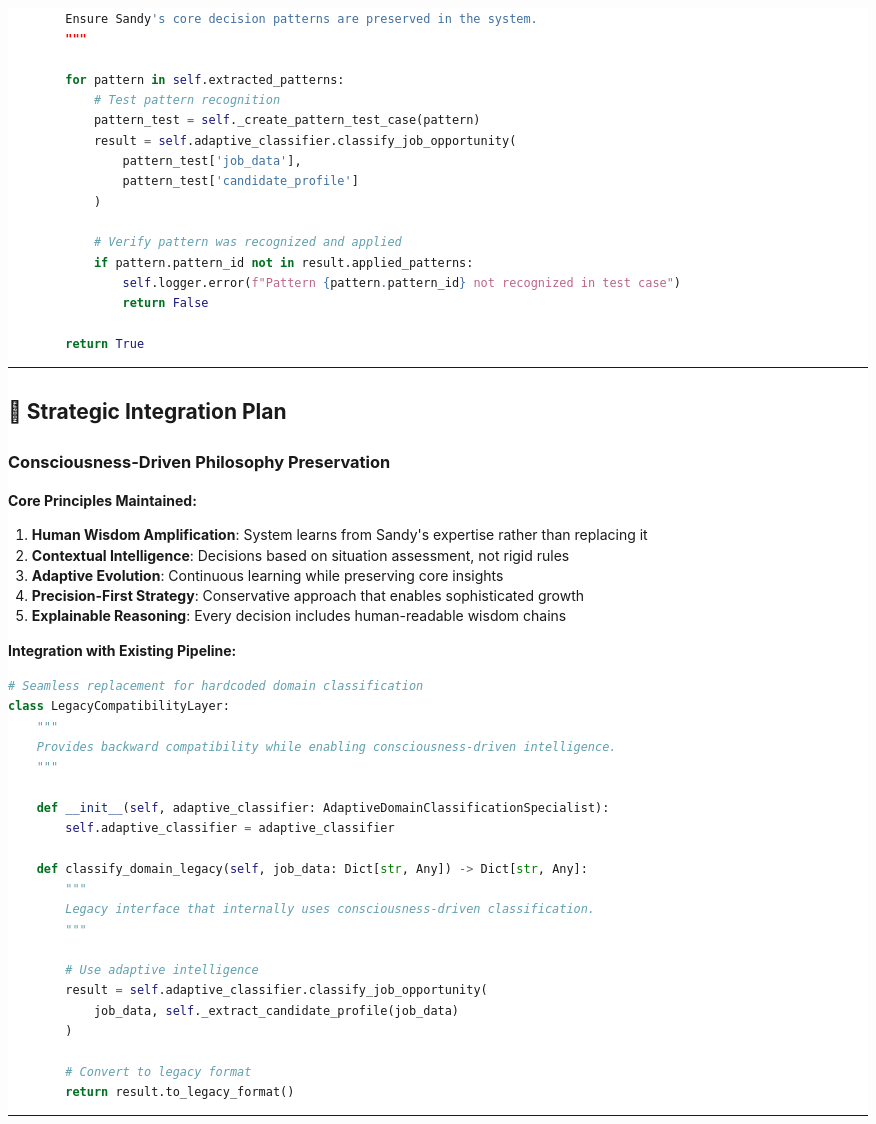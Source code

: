 ```python
        Ensure Sandy's core decision patterns are preserved in the system.
        """
        
        for pattern in self.extracted_patterns:
            # Test pattern recognition
            pattern_test = self._create_pattern_test_case(pattern)
            result = self.adaptive_classifier.classify_job_opportunity(
                pattern_test['job_data'], 
                pattern_test['candidate_profile']
            )
            
            # Verify pattern was recognized and applied
            if pattern.pattern_id not in result.applied_patterns:
                self.logger.error(f"Pattern {pattern.pattern_id} not recognized in test case")
                return False
        
        return True
```

---

## 🌟 Strategic Integration Plan

### Consciousness-Driven Philosophy Preservation

**Core Principles Maintained:**
1. **Human Wisdom Amplification**: System learns from Sandy's expertise rather than replacing it
2. **Contextual Intelligence**: Decisions based on situation assessment, not rigid rules  
3. **Adaptive Evolution**: Continuous learning while preserving core insights
4. **Precision-First Strategy**: Conservative approach that enables sophisticated growth
5. **Explainable Reasoning**: Every decision includes human-readable wisdom chains

**Integration with Existing Pipeline:**
```python
# Seamless replacement for hardcoded domain classification
class LegacyCompatibilityLayer:
    """
    Provides backward compatibility while enabling consciousness-driven intelligence.
    """
    
    def __init__(self, adaptive_classifier: AdaptiveDomainClassificationSpecialist):
        self.adaptive_classifier = adaptive_classifier
        
    def classify_domain_legacy(self, job_data: Dict[str, Any]) -> Dict[str, Any]:
        """
        Legacy interface that internally uses consciousness-driven classification.
        """
        
        # Use adaptive intelligence
        result = self.adaptive_classifier.classify_job_opportunity(
            job_data, self._extract_candidate_profile(job_data)
        )
        
        # Convert to legacy format
        return result.to_legacy_format()
```

---